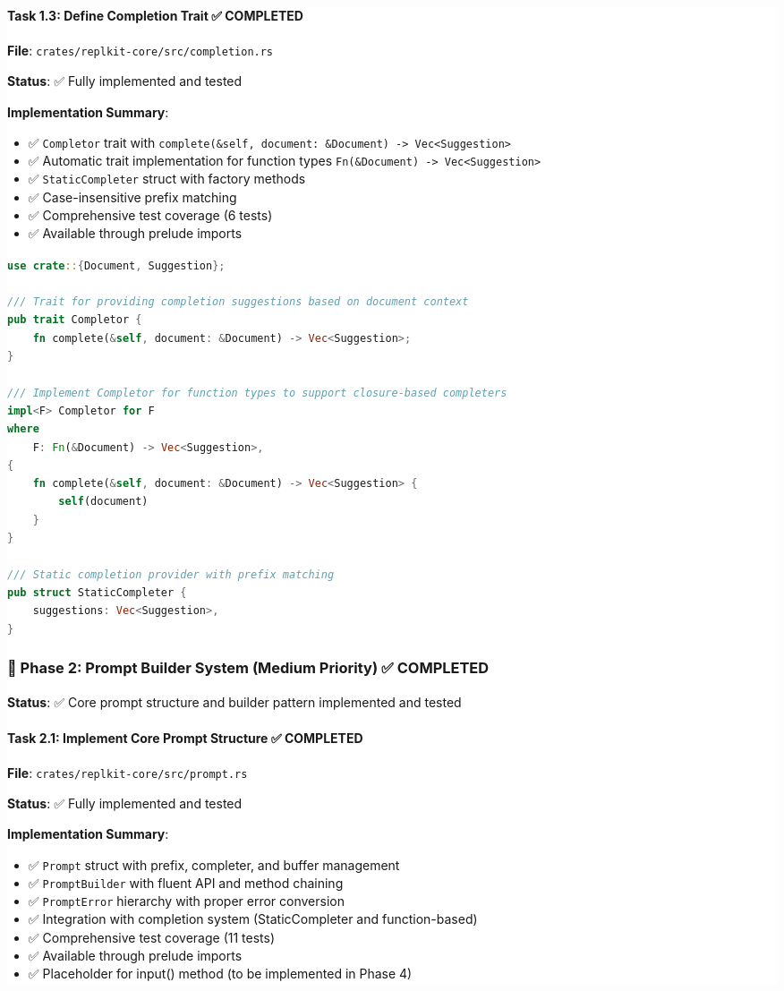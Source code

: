 #### Task 1.3: Define Completion Trait ✅ COMPLETED
**File**: `crates/replkit-core/src/completion.rs`

**Status**: ✅ Fully implemented and tested

**Implementation Summary**:
- ✅ `Completor` trait with `complete(&self, document: &Document) -> Vec<Suggestion>`
- ✅ Automatic trait implementation for function types `Fn(&Document) -> Vec<Suggestion>`
- ✅ `StaticCompleter` struct with factory methods
- ✅ Case-insensitive prefix matching
- ✅ Comprehensive test coverage (6 tests)
- ✅ Available through prelude imports

```rust
use crate::{Document, Suggestion};

/// Trait for providing completion suggestions based on document context
pub trait Completor {
    fn complete(&self, document: &Document) -> Vec<Suggestion>;
}

/// Implement Completor for function types to support closure-based completers
impl<F> Completor for F
where
    F: Fn(&Document) -> Vec<Suggestion>,
{
    fn complete(&self, document: &Document) -> Vec<Suggestion> {
        self(document)
    }
}

/// Static completion provider with prefix matching
pub struct StaticCompleter {
    suggestions: Vec<Suggestion>,
}
```

### 🚀 Phase 2: Prompt Builder System (Medium Priority) ✅ COMPLETED

**Status**: ✅ Core prompt structure and builder pattern implemented and tested

#### Task 2.1: Implement Core Prompt Structure ✅ COMPLETED
**File**: `crates/replkit-core/src/prompt.rs`

**Status**: ✅ Fully implemented and tested

**Implementation Summary**:
- ✅ `Prompt` struct with prefix, completer, and buffer management
- ✅ `PromptBuilder` with fluent API and method chaining
- ✅ `PromptError` hierarchy with proper error conversion
- ✅ Integration with completion system (StaticCompleter and function-based)
- ✅ Comprehensive test coverage (11 tests)
- ✅ Available through prelude imports
- ✅ Placeholder for input() method (to be implemented in Phase 4)
